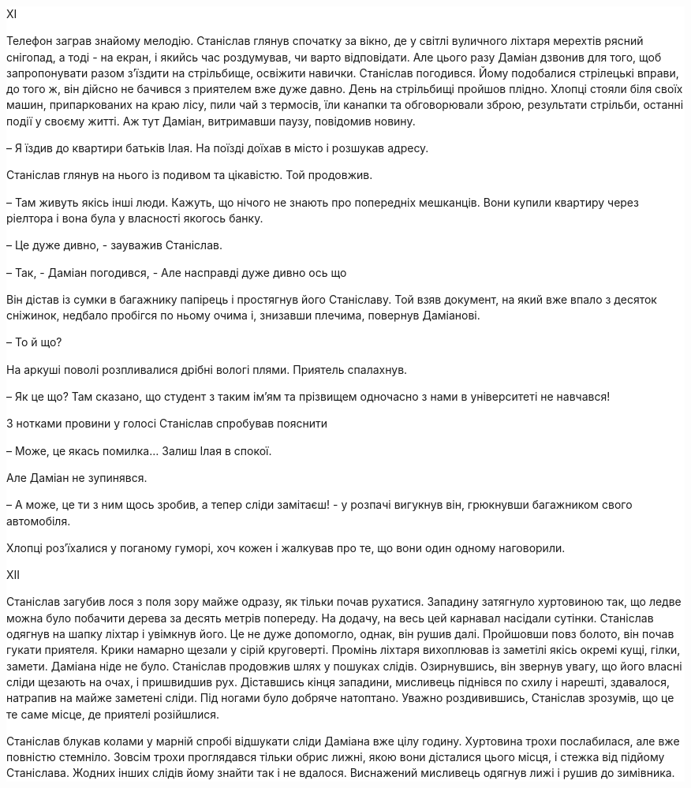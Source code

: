 XI

Телефон заграв знайому мелодію. Станіслав глянув спочатку за вікно, де у світлі вуличного ліхтаря мерехтів рясний снігопад, а тоді - на екран, і якийсь час роздумував, чи варто відповідати. Але цього разу Даміан дзвонив для того, щоб запропонувати разом з’їздити на стрільбище, освіжити навички. Станіслав погодився. Йому подобалися стрілецькі вправи, до того ж, він дійсно не бачився з приятелем вже дуже давно.
День на стрільбищі пройшов плідно. Хлопці стояли біля своїх машин, припаркованих на краю лісу, пили чай з термосів, їли канапки та обговорювали зброю, результати стрільби, останні події у своєму житті. Аж тут Даміан, витримавши паузу, повідомив новину.

–	Я їздив до квартири батьків Ілая. На поїзді доїхав в місто і розшукав адресу.

Станіслав глянув на нього із подивом та цікавістю. Той продовжив.

–	Там живуть якісь інші люди. Кажуть, що нічого не знають про попередніх мешканців. Вони купили квартиру через ріелтора і вона була у власності якогось банку.

–	Це дуже дивно, - зауважив Станіслав.

–	Так, - Даміан погодився, - Але насправді дуже дивно ось що

Він дістав із сумки в багажнику папірець і простягнув його Станіславу.  Той взяв документ, на який вже впало з десяток сніжинок, недбало пробігся по ньому очима і, знизавши плечима, повернув Даміанові.

–	То й що?

На аркуші поволі розпливалися дрібні вологі плями. Приятель спалахнув.

–	Як це що? Там сказано, що студент з таким ім’ям та прізвищем одночасно з нами в університеті не навчався!

З нотками провини у голосі Станіслав спробував пояснити

–	Може, це якась помилка… Залиш Ілая в спокої.

Але Даміан не зупинявся.

–	А може, це ти з ним щось зробив, а тепер сліди замітаєш! - у розпачі вигукнув він, грюкнувши багажником свого автомобіля.

Хлопці роз’їхалися у поганому гуморі, хоч кожен і жалкував про те, що вони один одному наговорили.

XII

Станіслав загубив лося з поля зору майже одразу, як тільки почав рухатися. Западину затягнуло хуртовиною так, що ледве можна було побачити дерева за десять метрів попереду. На додачу, на весь цей карнавал насідали сутінки. Станіслав одягнув на шапку ліхтар і увімкнув його. Це не дуже допомогло, однак, він рушив далі. Пройшовши повз болото, він почав гукати приятеля. Крики намарно щезали у сірій круговерті. Промінь ліхтаря вихоплював із заметілі якісь окремі кущі, гілки, замети. Даміана ніде не було. Станіслав продовжив шлях у пошуках слідів. Озирнувшись, він звернув увагу, що його власні сліди щезають на очах, і пришвидшив рух. Діставшись кінця западини, мисливець піднівся по схилу і нарешті, здавалося, натрапив на майже заметені сліди. Під ногами було добряче натоптано. Уважно роздивившись, Станіслав зрозумів, що це те саме місце, де приятелі розійшлися.

Станіслав блукав колами у марній спробі відшукати сліди Даміана вже цілу годину. Хуртовина трохи послабилася, але вже повністю стемніло. Зовсім трохи проглядався тільки обрис лижні, якою вони дісталися цього місця, і стежка від підйому Станіслава. Жодних інших слідів йому знайти так і не вдалося. Виснажений мисливець одягнув лижі і рушив до зимівника.
